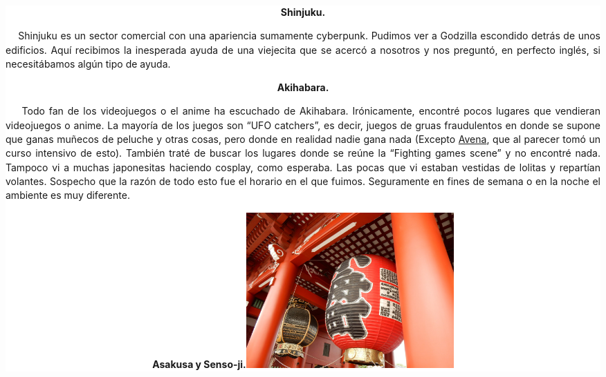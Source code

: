 <p style="text-align: center;">
  <strong>Shinjuku.</strong>
</p>

<p style="text-align: justify;">
      Shinjuku es un sector comercial con una apariencia sumamente cyberpunk. Pudimos ver a Godzilla escondido detrás de unos edificios. Aquí recibimos la inesperada ayuda de una viejecita que se acercó a nosotros y nos preguntó, en perfecto inglés, si necesitábamos algún tipo de ayuda.
</p>

<p style="text-align: center;">
  <strong>Akihabara.</strong>
</p>

<p style="text-align: justify;">
      Todo fan de los videojuegos o el anime ha escuchado de Akihabara. Irónicamente, encontré pocos lugares que vendieran videojuegos o anime. La mayoría de los juegos son &#8220;UFO catchers&#8221;, es decir, juegos de gruas fraudulentos en donde se supone que ganas muñecos de peluche y otras cosas, pero donde en realidad nadie gana nada (Excepto <a href="http://elavena.mx/" target="_blank">Avena</a>, que al parecer tomó un curso intensivo de esto). También traté de buscar los lugares donde se reúne la &#8220;Fighting games scene&#8221; y no encontré nada. Tampoco vi a muchas japonesitas haciendo cosplay, como esperaba. Las pocas que vi estaban vestidas de lolitas y repartían volantes. Sospecho que la razón de todo esto fue el horario en el que fuimos. Seguramente en fines de semana o en la noche el ambiente es muy diferente.
</p>

<p style="text-align: center;">
  <strong>Asakusa y Senso-ji.<a href="https://raw.githubusercontent.com/alanverdugo/alanverdugo.github.io/master/wp-content/uploads/2016/11/min-DSCN0651.jpg" target="_blank"><img class="alignright wp-image-1432" src="https://raw.githubusercontent.com/alanverdugo/alanverdugo.github.io/master/wp-content/uploads/2016/11/min-DSCN0651.jpg" alt="min-dscn0651" width="300" height="225" /></a></strong>
</p>
